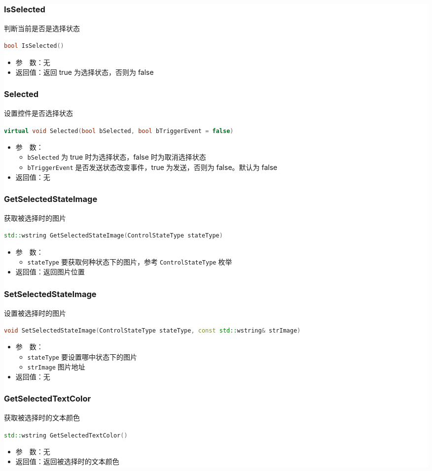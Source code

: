 
### IsSelected

判断当前是否是选择状态

```cpp
bool IsSelected()
```

 - 参&emsp;数：无  
 - 返回值：返回 true 为选择状态，否则为 false

### Selected

设置控件是否选择状态

```cpp
virtual void Selected(bool bSelected, bool bTriggerEvent = false)
```

 - 参&emsp;数：  
    - `bSelected` 为 true 时为选择状态，false 时为取消选择状态
    - `bTriggerEvent` 是否发送状态改变事件，true 为发送，否则为 false。默认为 false
 - 返回值：无

### GetSelectedStateImage

获取被选择时的图片

```cpp
std::wstring GetSelectedStateImage(ControlStateType stateType)
```

 - 参&emsp;数：  
    - `stateType` 要获取何种状态下的图片，参考 `ControlStateType` 枚举
 - 返回值：返回图片位置

### SetSelectedStateImage

设置被选择时的图片

```cpp
void SetSelectedStateImage(ControlStateType stateType, const std::wstring& strImage)
```

 - 参&emsp;数：  
    - `stateType` 要设置哪中状态下的图片
    - `strImage` 图片地址
 - 返回值：无

### GetSelectedTextColor

获取被选择时的文本颜色

```cpp
std::wstring GetSelectedTextColor()
```

 - 参&emsp;数：无  
 - 返回值：返回被选择时的文本颜色
